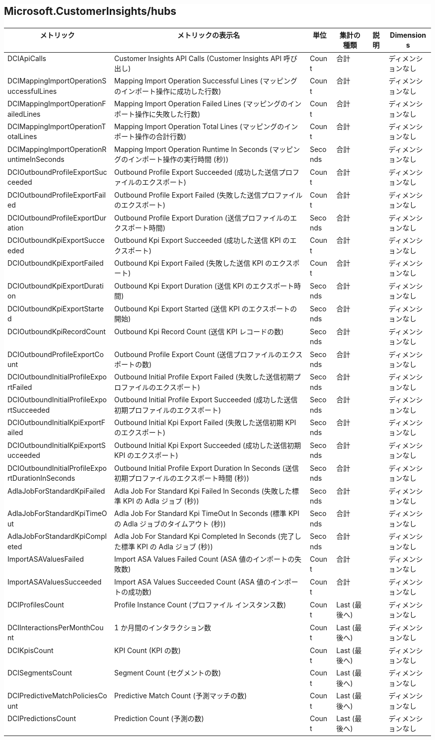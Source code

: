 ## <a name="microsoftcustomerinsightshubs"></a>Microsoft.CustomerInsights/hubs

|メトリック|メトリックの表示名|単位|集計の種類|説明|Dimensions|
|---|---|---|---|---|---|
|DCIApiCalls|Customer Insights API Calls (Customer Insights API 呼び出し)|Count|合計||ディメンションなし|
|DCIMappingImportOperationSuccessfulLines|Mapping Import Operation Successful Lines (マッピングのインポート操作に成功した行数)|Count|合計||ディメンションなし|
|DCIMappingImportOperationFailedLines|Mapping Import Operation Failed Lines (マッピングのインポート操作に失敗した行数)|Count|合計||ディメンションなし|
|DCIMappingImportOperationTotalLines|Mapping Import Operation Total Lines (マッピングのインポート操作の合計行数)|Count|合計||ディメンションなし|
|DCIMappingImportOperationRuntimeInSeconds|Mapping Import Operation Runtime In Seconds (マッピングのインポート操作の実行時間 (秒))|Seconds|合計||ディメンションなし|
|DCIOutboundProfileExportSucceeded|Outbound Profile Export Succeeded (成功した送信プロファイルのエクスポート)|Count|合計||ディメンションなし|
|DCIOutboundProfileExportFailed|Outbound Profile Export Failed (失敗した送信プロファイルのエクスポート)|Count|合計||ディメンションなし|
|DCIOutboundProfileExportDuration|Outbound Profile Export Duration (送信プロファイルのエクスポート時間)|Seconds|合計||ディメンションなし|
|DCIOutboundKpiExportSucceeded|Outbound Kpi Export Succeeded (成功した送信 KPI のエクスポート)|Count|合計||ディメンションなし|
|DCIOutboundKpiExportFailed|Outbound Kpi Export Failed (失敗した送信 KPI のエクスポート)|Count|合計||ディメンションなし|
|DCIOutboundKpiExportDuration|Outbound Kpi Export Duration (送信 KPI のエクスポート時間)|Seconds|合計||ディメンションなし|
|DCIOutboundKpiExportStarted|Outbound Kpi Export Started (送信 KPI のエクスポートの開始)|Seconds|合計||ディメンションなし|
|DCIOutboundKpiRecordCount|Outbound Kpi Record Count (送信 KPI レコードの数)|Seconds|合計||ディメンションなし|
|DCIOutboundProfileExportCount|Outbound Profile Export Count (送信プロファイルのエクスポートの数)|Seconds|合計||ディメンションなし|
|DCIOutboundInitialProfileExportFailed|Outbound Initial Profile Export Failed (失敗した送信初期プロファイルのエクスポート)|Seconds|合計||ディメンションなし|
|DCIOutboundInitialProfileExportSucceeded|Outbound Initial Profile Export Succeeded (成功した送信初期プロファイルのエクスポート)|Seconds|合計||ディメンションなし|
|DCIOutboundInitialKpiExportFailed|Outbound Initial Kpi Export Failed (失敗した送信初期 KPI のエクスポート)|Seconds|合計||ディメンションなし|
|DCIOutboundInitialKpiExportSucceeded|Outbound Initial Kpi Export Succeeded (成功した送信初期 KPI のエクスポート)|Seconds|合計||ディメンションなし|
|DCIOutboundInitialProfileExportDurationInSeconds|Outbound Initial Profile Export Duration In Seconds (送信初期プロファイルのエクスポート時間 (秒))|Seconds|合計||ディメンションなし|
|AdlaJobForStandardKpiFailed|Adla Job For Standard Kpi Failed In Seconds (失敗した標準 KPI の Adla ジョブ (秒))|Seconds|合計||ディメンションなし|
|AdlaJobForStandardKpiTimeOut|Adla Job For Standard Kpi TimeOut In Seconds (標準 KPI の Adla ジョブのタイムアウト (秒))|Seconds|合計||ディメンションなし|
|AdlaJobForStandardKpiCompleted|Adla Job For Standard Kpi Completed In Seconds (完了した標準 KPI の Adla ジョブ (秒))|Seconds|合計||ディメンションなし|
|ImportASAValuesFailed|Import ASA Values Failed Count (ASA 値のインポートの失敗数)|Count|合計||ディメンションなし|
|ImportASAValuesSucceeded|Import ASA Values Succeeded Count (ASA 値のインポートの成功数)|Count|合計||ディメンションなし|
|DCIProfilesCount|Profile Instance Count (プロファイル インスタンス数)|Count|Last (最後へ)||ディメンションなし|
|DCIInteractionsPerMonthCount|1 か月間のインタラクション数|Count|Last (最後へ)||ディメンションなし|
|DCIKpisCount|KPI Count (KPI の数)|Count|Last (最後へ)||ディメンションなし|
|DCISegmentsCount|Segment Count (セグメントの数)|Count|Last (最後へ)||ディメンションなし|
|DCIPredictiveMatchPoliciesCount|Predictive Match Count (予測マッチの数)|Count|Last (最後へ)||ディメンションなし|
|DCIPredictionsCount|Prediction Count (予測の数)|Count|Last (最後へ)||ディメンションなし|
